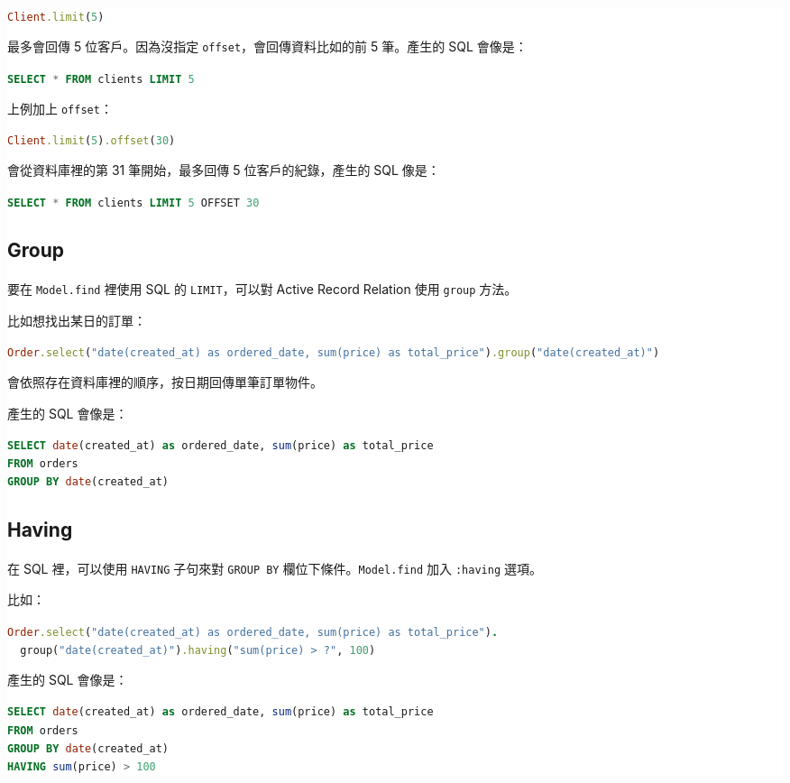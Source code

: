 ```ruby
Client.limit(5)
```

最多會回傳 5 位客戶。因為沒指定 `offset`，會回傳資料比如的前 5 筆。產生的 SQL 會像是：

```sql
SELECT * FROM clients LIMIT 5
```

上例加上 `offset`：

```ruby
Client.limit(5).offset(30)
```

會從資料庫裡的第 31 筆開始，最多回傳 5 位客戶的紀錄，產生的 SQL 像是：

```sql
SELECT * FROM clients LIMIT 5 OFFSET 30
```

Group
----------


要在 `Model.find` 裡使用 SQL 的 `LIMIT`，可以對 Active Record Relation 使用 `group` 方法。

比如想找出某日的訂單：

```ruby
Order.select("date(created_at) as ordered_date, sum(price) as total_price").group("date(created_at)")
```

會依照存在資料庫裡的順序，按日期回傳單筆訂單物件。

產生的 SQL 會像是：

```sql
SELECT date(created_at) as ordered_date, sum(price) as total_price
FROM orders
GROUP BY date(created_at)
```

Having
------

在 SQL 裡，可以使用 `HAVING` 子句來對 `GROUP BY` 欄位下條件。`Model.find` 加入 `:having` 選項。

比如：

```ruby
Order.select("date(created_at) as ordered_date, sum(price) as total_price").
  group("date(created_at)").having("sum(price) > ?", 100)
```

產生的 SQL 會像是：

```sql
SELECT date(created_at) as ordered_date, sum(price) as total_price
FROM orders
GROUP BY date(created_at)
HAVING sum(price) > 100
```
